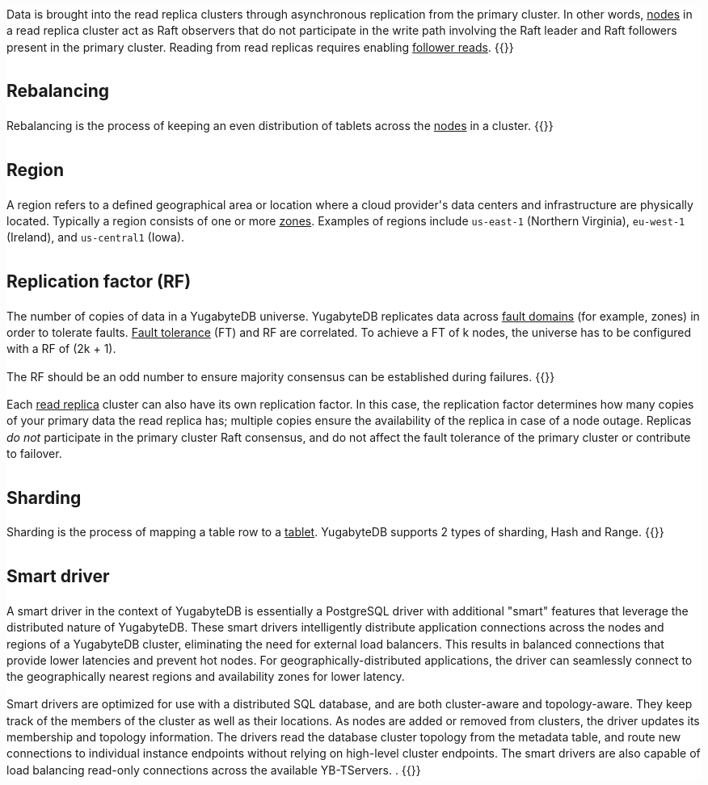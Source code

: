 Data is brought into the read replica clusters through asynchronous replication from the primary cluster. In other words, [nodes](#node) in a read replica cluster act as Raft observers that do not participate in the write path involving the Raft leader and Raft followers present in the primary cluster. Reading from read replicas requires enabling [follower reads](#follower-reads). {{<link dest="../docdb-replication/read-replicas">}}

## Rebalancing

Rebalancing is the process of keeping an even distribution of tablets across the [nodes](#node) in a cluster. {{<link dest="../../explore/linear-scalability/data-distribution/#rebalancing">}}

## Region

A region refers to a defined geographical area or location where a cloud provider's data centers and infrastructure are physically located. Typically a region consists of one or more [zones](#zone). Examples of regions include `us-east-1` (Northern Virginia), `eu-west-1` (Ireland), and `us-central1` (Iowa).

## Replication factor (RF)

The number of copies of data in a YugabyteDB universe. YugabyteDB replicates data across [fault domains](#fault-domain) (for example, zones) in order to tolerate faults. [Fault tolerance](#fault-tolerance) (FT) and RF are correlated. To achieve a FT of k nodes, the universe has to be configured with a RF of (2k + 1).

The RF should be an odd number to ensure majority consensus can be established during failures. {{<link dest="../docdb-replication/replication/#replication-factor">}}

Each [read replica](#read-replica-cluster) cluster can also have its own replication factor. In this case, the replication factor determines how many copies of your primary data the read replica has; multiple copies ensure the availability of the replica in case of a node outage. Replicas *do not* participate in the primary cluster Raft consensus, and do not affect the fault tolerance of the primary cluster or contribute to failover.

## Sharding

Sharding is the process of mapping a table row to a [tablet](#tablet). YugabyteDB supports 2 types of sharding, Hash and Range. {{<link dest="../docdb-sharding">}}

## Smart driver

A smart driver in the context of YugabyteDB is essentially a PostgreSQL driver with additional "smart" features that leverage the distributed nature of YugabyteDB. These smart drivers intelligently distribute application connections across the nodes and regions of a YugabyteDB cluster, eliminating the need for external load balancers. This results in balanced connections that provide lower latencies and prevent hot nodes. For geographically-distributed applications, the driver can seamlessly connect to the geographically nearest regions and availability zones for lower latency.

Smart drivers are optimized for use with a distributed SQL database, and are both cluster-aware and topology-aware. They keep track of the members of the cluster as well as their locations. As nodes are added or removed from clusters, the driver updates its membership and topology information. The drivers read the database cluster topology from the metadata table, and route new connections to individual instance endpoints without relying on high-level cluster endpoints. The smart drivers are also capable of load balancing read-only connections across the available YB-TServers.
. {{<link dest="../../drivers-orms/smart-drivers/">}}
